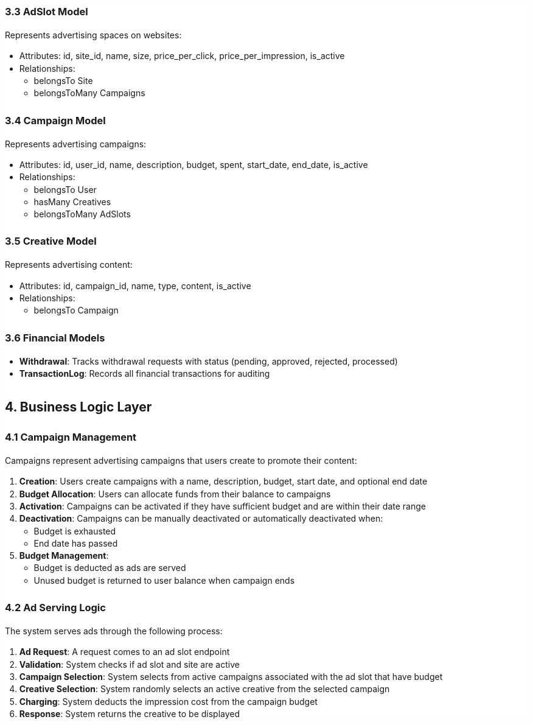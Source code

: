 ### 3.3 AdSlot Model
Represents advertising spaces on websites:
- Attributes: id, site_id, name, size, price_per_click, price_per_impression, is_active
- Relationships:
  - belongsTo Site
  - belongsToMany Campaigns

### 3.4 Campaign Model
Represents advertising campaigns:
- Attributes: id, user_id, name, description, budget, spent, start_date, end_date, is_active
- Relationships:
  - belongsTo User
  - hasMany Creatives
  - belongsToMany AdSlots

### 3.5 Creative Model
Represents advertising content:
- Attributes: id, campaign_id, name, type, content, is_active
- Relationships:
  - belongsTo Campaign

### 3.6 Financial Models
- **Withdrawal**: Tracks withdrawal requests with status (pending, approved, rejected, processed)
- **TransactionLog**: Records all financial transactions for auditing

## 4. Business Logic Layer

### 4.1 Campaign Management
Campaigns represent advertising campaigns that users create to promote their content:

1. **Creation**: Users create campaigns with a name, description, budget, start date, and optional end date
2. **Budget Allocation**: Users can allocate funds from their balance to campaigns
3. **Activation**: Campaigns can be activated if they have sufficient budget and are within their date range
4. **Deactivation**: Campaigns can be manually deactivated or automatically deactivated when:
   - Budget is exhausted
   - End date has passed
5. **Budget Management**: 
   - Budget is deducted as ads are served
   - Unused budget is returned to user balance when campaign ends

### 4.2 Ad Serving Logic
The system serves ads through the following process:

1. **Ad Request**: A request comes to an ad slot endpoint
2. **Validation**: System checks if ad slot and site are active
3. **Campaign Selection**: System selects from active campaigns associated with the ad slot that have budget
4. **Creative Selection**: System randomly selects an active creative from the selected campaign
5. **Charging**: System deducts the impression cost from the campaign budget
6. **Response**: System returns the creative to be displayed
